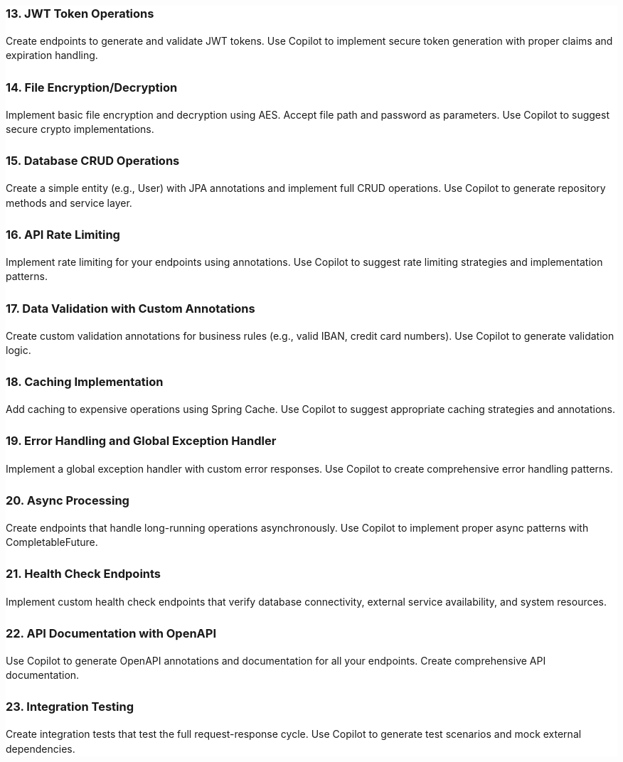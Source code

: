 ### 13. JWT Token Operations

Create endpoints to generate and validate JWT tokens. Use Copilot to implement secure token generation with proper claims and expiration handling.

### 14. File Encryption/Decryption

Implement basic file encryption and decryption using AES. Accept file path and password as parameters. Use Copilot to suggest secure crypto implementations.

### 15. Database CRUD Operations

Create a simple entity (e.g., User) with JPA annotations and implement full CRUD operations. Use Copilot to generate repository methods and service layer.

### 16. API Rate Limiting

Implement rate limiting for your endpoints using annotations. Use Copilot to suggest rate limiting strategies and implementation patterns.

### 17. Data Validation with Custom Annotations

Create custom validation annotations for business rules (e.g., valid IBAN, credit card numbers). Use Copilot to generate validation logic.

### 18. Caching Implementation

Add caching to expensive operations using Spring Cache. Use Copilot to suggest appropriate caching strategies and annotations.

### 19. Error Handling and Global Exception Handler

Implement a global exception handler with custom error responses. Use Copilot to create comprehensive error handling patterns.

### 20. Async Processing

Create endpoints that handle long-running operations asynchronously. Use Copilot to implement proper async patterns with CompletableFuture.

### 21. Health Check Endpoints

Implement custom health check endpoints that verify database connectivity, external service availability, and system resources.

### 22. API Documentation with OpenAPI

Use Copilot to generate OpenAPI annotations and documentation for all your endpoints. Create comprehensive API documentation.

### 23. Integration Testing

Create integration tests that test the full request-response cycle. Use Copilot to generate test scenarios and mock external dependencies.

